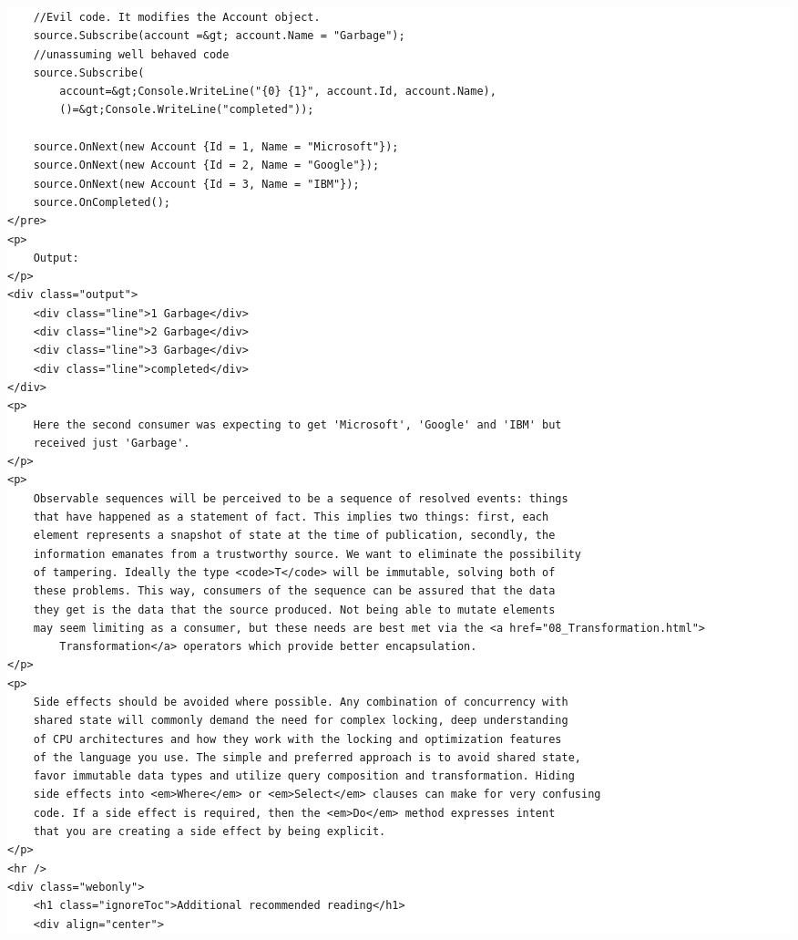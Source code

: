         //Evil code. It modifies the Account object.
        source.Subscribe(account =&gt; account.Name = "Garbage");
        //unassuming well behaved code
        source.Subscribe(
            account=&gt;Console.WriteLine("{0} {1}", account.Id, account.Name),
            ()=&gt;Console.WriteLine("completed"));

        source.OnNext(new Account {Id = 1, Name = "Microsoft"});
        source.OnNext(new Account {Id = 2, Name = "Google"});
        source.OnNext(new Account {Id = 3, Name = "IBM"});
        source.OnCompleted();
    </pre>
    <p>
        Output:
    </p>
    <div class="output">
        <div class="line">1 Garbage</div>
        <div class="line">2 Garbage</div>
        <div class="line">3 Garbage</div>
        <div class="line">completed</div>
    </div>
    <p>
        Here the second consumer was expecting to get 'Microsoft', 'Google' and 'IBM' but
        received just 'Garbage'.
    </p>
    <p>
        Observable sequences will be perceived to be a sequence of resolved events: things
        that have happened as a statement of fact. This implies two things: first, each
        element represents a snapshot of state at the time of publication, secondly, the
        information emanates from a trustworthy source. We want to eliminate the possibility
        of tampering. Ideally the type <code>T</code> will be immutable, solving both of
        these problems. This way, consumers of the sequence can be assured that the data
        they get is the data that the source produced. Not being able to mutate elements
        may seem limiting as a consumer, but these needs are best met via the <a href="08_Transformation.html">
            Transformation</a> operators which provide better encapsulation.
    </p>
    <p>
        Side effects should be avoided where possible. Any combination of concurrency with
        shared state will commonly demand the need for complex locking, deep understanding
        of CPU architectures and how they work with the locking and optimization features
        of the language you use. The simple and preferred approach is to avoid shared state,
        favor immutable data types and utilize query composition and transformation. Hiding
        side effects into <em>Where</em> or <em>Select</em> clauses can make for very confusing
        code. If a side effect is required, then the <em>Do</em> method expresses intent
        that you are creating a side effect by being explicit.
    </p>
    <hr />
    <div class="webonly">
        <h1 class="ignoreToc">Additional recommended reading</h1>
        <div align="center">
            